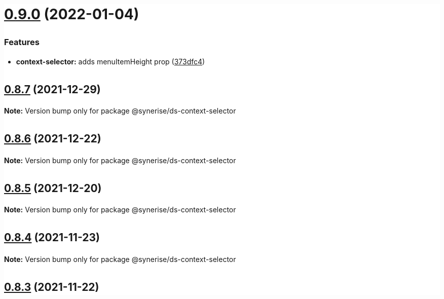 



# [0.9.0](https://github.com/Synerise/synerise-design/compare/@synerise/ds-context-selector@0.8.7...@synerise/ds-context-selector@0.9.0) (2022-01-04)


### Features

* **context-selector:** adds menuItemHeight prop ([373dfc4](https://github.com/Synerise/synerise-design/commit/373dfc4e510fd4c21222d541579923ff6c96cab4))





## [0.8.7](https://github.com/Synerise/synerise-design/compare/@synerise/ds-context-selector@0.8.6...@synerise/ds-context-selector@0.8.7) (2021-12-29)

**Note:** Version bump only for package @synerise/ds-context-selector





## [0.8.6](https://github.com/Synerise/synerise-design/compare/@synerise/ds-context-selector@0.8.5...@synerise/ds-context-selector@0.8.6) (2021-12-22)

**Note:** Version bump only for package @synerise/ds-context-selector





## [0.8.5](https://github.com/Synerise/synerise-design/compare/@synerise/ds-context-selector@0.8.4...@synerise/ds-context-selector@0.8.5) (2021-12-20)

**Note:** Version bump only for package @synerise/ds-context-selector





## [0.8.4](https://github.com/Synerise/synerise-design/compare/@synerise/ds-context-selector@0.8.3...@synerise/ds-context-selector@0.8.4) (2021-11-23)

**Note:** Version bump only for package @synerise/ds-context-selector





## [0.8.3](https://github.com/Synerise/synerise-design/compare/@synerise/ds-context-selector@0.8.2...@synerise/ds-context-selector@0.8.3) (2021-11-22)
